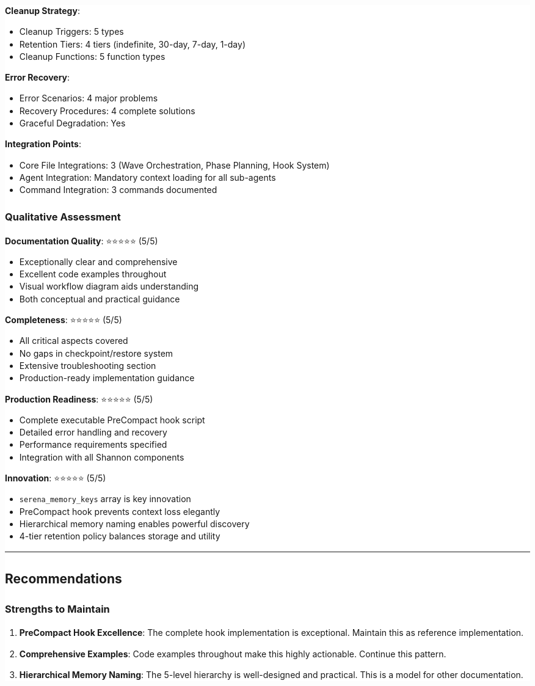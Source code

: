 **Cleanup Strategy**:
- Cleanup Triggers: 5 types
- Retention Tiers: 4 tiers (indefinite, 30-day, 7-day, 1-day)
- Cleanup Functions: 5 function types

**Error Recovery**:
- Error Scenarios: 4 major problems
- Recovery Procedures: 4 complete solutions
- Graceful Degradation: Yes

**Integration Points**:
- Core File Integrations: 3 (Wave Orchestration, Phase Planning, Hook System)
- Agent Integration: Mandatory context loading for all sub-agents
- Command Integration: 3 commands documented

### Qualitative Assessment

**Documentation Quality**: ⭐⭐⭐⭐⭐ (5/5)
- Exceptionally clear and comprehensive
- Excellent code examples throughout
- Visual workflow diagram aids understanding
- Both conceptual and practical guidance

**Completeness**: ⭐⭐⭐⭐⭐ (5/5)
- All critical aspects covered
- No gaps in checkpoint/restore system
- Extensive troubleshooting section
- Production-ready implementation guidance

**Production Readiness**: ⭐⭐⭐⭐⭐ (5/5)
- Complete executable PreCompact hook script
- Detailed error handling and recovery
- Performance requirements specified
- Integration with all Shannon components

**Innovation**: ⭐⭐⭐⭐⭐ (5/5)
- `serena_memory_keys` array is key innovation
- PreCompact hook prevents context loss elegantly
- Hierarchical memory naming enables powerful discovery
- 4-tier retention policy balances storage and utility

---

## Recommendations

### Strengths to Maintain

1. **PreCompact Hook Excellence**: The complete hook implementation is exceptional. Maintain this as reference implementation.

2. **Comprehensive Examples**: Code examples throughout make this highly actionable. Continue this pattern.

3. **Hierarchical Memory Naming**: The 5-level hierarchy is well-designed and practical. This is a model for other documentation.
